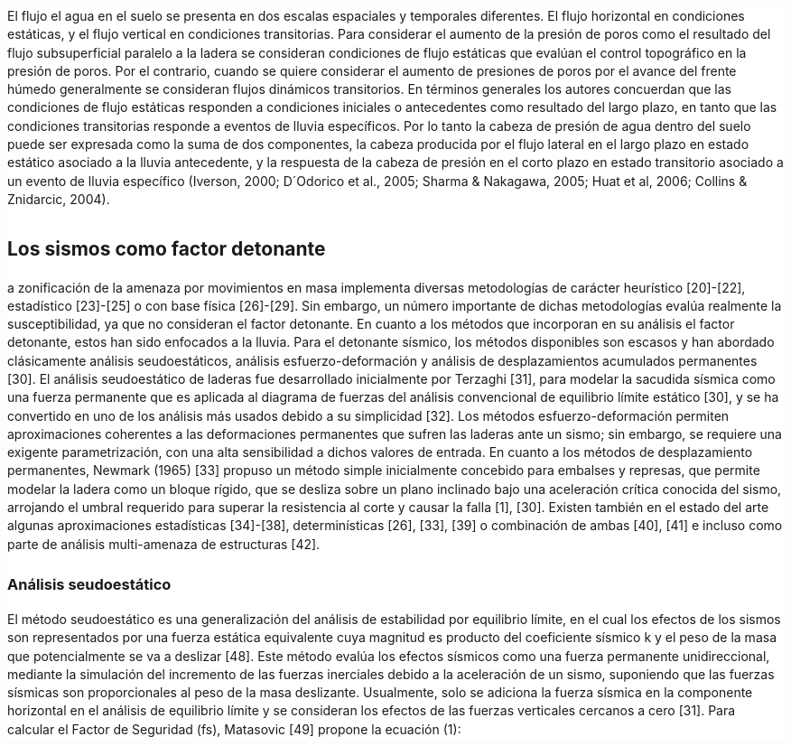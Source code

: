El flujo el agua en el suelo se presenta en dos escalas espaciales y temporales diferentes. El flujo horizontal en condiciones estáticas, y el flujo vertical en condiciones transitorias. Para considerar el aumento de la presión de poros como el resultado del flujo subsuperficial paralelo a la ladera se consideran condiciones de flujo estáticas que evalúan el control topográfico en la presión de poros. Por el contrario, cuando se quiere considerar el aumento de presiones de poros por el avance del frente húmedo generalmente se consideran flujos dinámicos transitorios. En términos generales los autores concuerdan que las condiciones de flujo estáticas responden a condiciones iniciales o antecedentes como resultado del largo plazo, en tanto que las condiciones transitorias responde a eventos de lluvia específicos. Por lo tanto la cabeza de presión de agua dentro del suelo puede ser expresada como la suma de dos componentes, la cabeza producida por el flujo lateral en el largo plazo en estado estático asociado a la lluvia antecedente, y la respuesta de la cabeza de presión en el corto plazo en estado transitorio asociado a un evento de lluvia específico (Iverson, 2000; D´Odorico et al., 2005; Sharma & Nakagawa, 2005; Huat et al, 2006; Collins & Znidarcic, 2004). 


## Los sismos como factor detonante

a zonificación de la amenaza por movimientos en masa implementa diversas metodologías de 
carácter heurístico [20]-[22], estadístico [23]-[25] o 
con base física [26]-[29]. Sin embargo, un número 
importante de dichas metodologías evalúa realmente la susceptibilidad, ya que no consideran el 
factor detonante. En cuanto a los métodos que incorporan en su análisis el factor detonante, estos 
han sido enfocados a la lluvia. Para el detonante 
sísmico, los métodos disponibles son escasos y 
han abordado clásicamente análisis seudoestáticos, análisis esfuerzo-deformación y análisis de 
desplazamientos acumulados permanentes [30]. 
El análisis seudoestático de laderas fue desarrollado inicialmente por Terzaghi [31], para modelar 
la sacudida sísmica como una fuerza permanente 
que es aplicada al diagrama de fuerzas del análisis 
convencional de equilibrio límite estático [30], y se 
ha convertido en uno de los análisis más usados 
debido a su simplicidad [32]. Los métodos esfuerzo-deformación permiten aproximaciones coherentes a las deformaciones permanentes que sufren 
las laderas ante un sismo; sin embargo, se requiere 
una exigente parametrización, con una alta sensibilidad a dichos valores de entrada. En cuanto a los 
métodos de desplazamiento permanentes, Newmark (1965) [33] propuso un método simple inicialmente concebido para embalses y represas, que 
permite modelar la ladera como un bloque rígido, 
que se desliza sobre un plano inclinado bajo una 
aceleración crítica conocida del sismo, arrojando 
el umbral requerido para superar la resistencia 
al corte y causar la falla [1], [30]. Existen también en el estado del arte algunas aproximaciones
estadísticas [34]-[38], determinísticas [26], [33], 
[39] o combinación de ambas [40], [41] e incluso 
como parte de análisis multi-amenaza de estructuras [42]. 

### Análisis seudoestático

El método seudoestático es una generalización del 
análisis de estabilidad por equilibrio límite, en el 
cual los efectos de los sismos son representados 
por una fuerza estática equivalente cuya magnitud 
es producto del coeficiente sísmico k y el peso de 
la masa que potencialmente se va a deslizar [48]. 
Este método evalúa los efectos sísmicos como una 
fuerza permanente unidireccional, mediante la simulación del incremento de las fuerzas inerciales 
debido a la aceleración de un sismo, suponiendo 
que las fuerzas sísmicas son proporcionales al peso 
de la masa deslizante. Usualmente, solo se adiciona la fuerza sísmica en la componente horizontal 
en el análisis de equilibrio límite y se consideran 
los efectos de las fuerzas verticales cercanos a cero 
[31]. Para calcular el Factor de Seguridad (fs), Matasovic [49] propone la ecuación (1):
